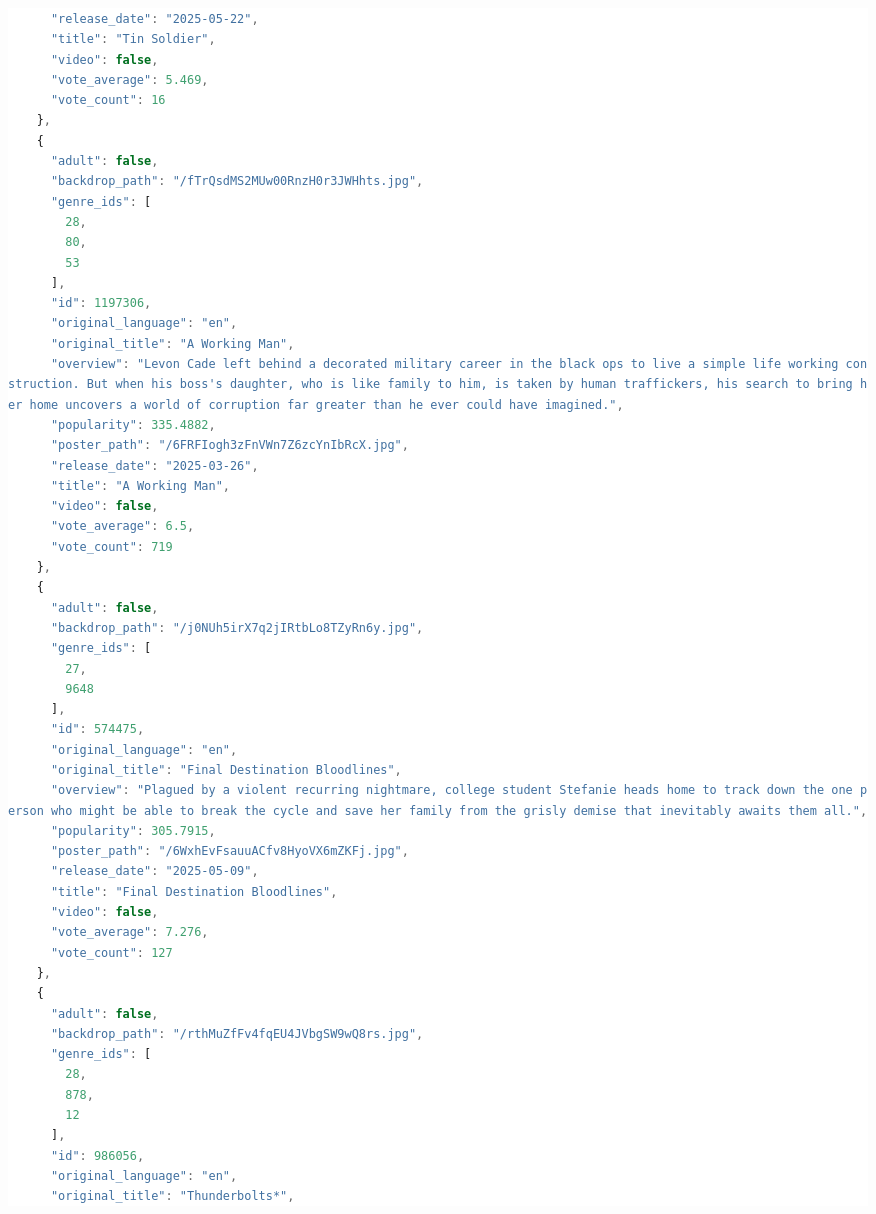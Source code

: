 ```js
      "release_date": "2025-05-22",
      "title": "Tin Soldier",
      "video": false,
      "vote_average": 5.469,
      "vote_count": 16
    },
    {
      "adult": false,
      "backdrop_path": "/fTrQsdMS2MUw00RnzH0r3JWHhts.jpg",
      "genre_ids": [
        28,
        80,
        53
      ],
      "id": 1197306,
      "original_language": "en",
      "original_title": "A Working Man",
      "overview": "Levon Cade left behind a decorated military career in the black ops to live a simple life working construction. But when his boss's daughter, who is like family to him, is taken by human traffickers, his search to bring her home uncovers a world of corruption far greater than he ever could have imagined.",
      "popularity": 335.4882,
      "poster_path": "/6FRFIogh3zFnVWn7Z6zcYnIbRcX.jpg",
      "release_date": "2025-03-26",
      "title": "A Working Man",
      "video": false,
      "vote_average": 6.5,
      "vote_count": 719
    },
    {
      "adult": false,
      "backdrop_path": "/j0NUh5irX7q2jIRtbLo8TZyRn6y.jpg",
      "genre_ids": [
        27,
        9648
      ],
      "id": 574475,
      "original_language": "en",
      "original_title": "Final Destination Bloodlines",
      "overview": "Plagued by a violent recurring nightmare, college student Stefanie heads home to track down the one person who might be able to break the cycle and save her family from the grisly demise that inevitably awaits them all.",
      "popularity": 305.7915,
      "poster_path": "/6WxhEvFsauuACfv8HyoVX6mZKFj.jpg",
      "release_date": "2025-05-09",
      "title": "Final Destination Bloodlines",
      "video": false,
      "vote_average": 7.276,
      "vote_count": 127
    },
    {
      "adult": false,
      "backdrop_path": "/rthMuZfFv4fqEU4JVbgSW9wQ8rs.jpg",
      "genre_ids": [
        28,
        878,
        12
      ],
      "id": 986056,
      "original_language": "en",
      "original_title": "Thunderbolts*",
```